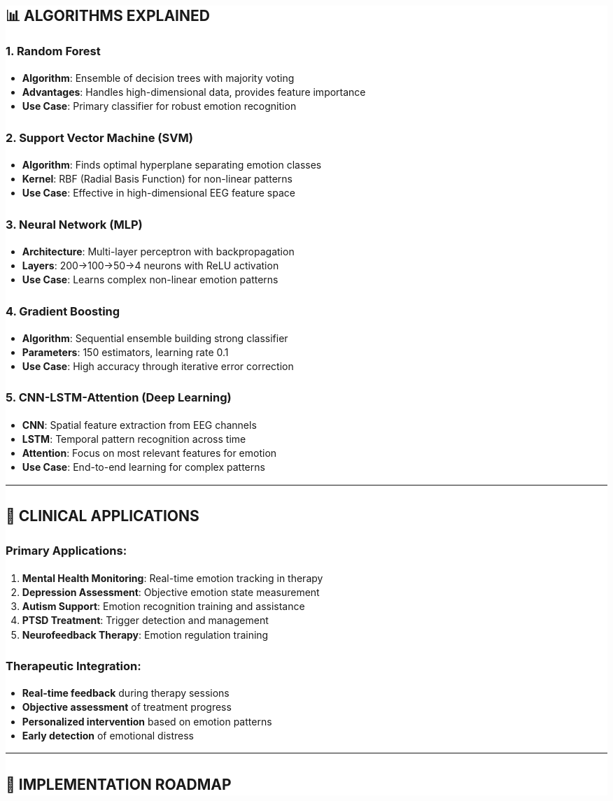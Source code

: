 
## 📊 **ALGORITHMS EXPLAINED**

### **1. Random Forest**
- **Algorithm**: Ensemble of decision trees with majority voting
- **Advantages**: Handles high-dimensional data, provides feature importance
- **Use Case**: Primary classifier for robust emotion recognition

### **2. Support Vector Machine (SVM)**
- **Algorithm**: Finds optimal hyperplane separating emotion classes
- **Kernel**: RBF (Radial Basis Function) for non-linear patterns
- **Use Case**: Effective in high-dimensional EEG feature space

### **3. Neural Network (MLP)**
- **Architecture**: Multi-layer perceptron with backpropagation
- **Layers**: 200→100→50→4 neurons with ReLU activation
- **Use Case**: Learns complex non-linear emotion patterns

### **4. Gradient Boosting**
- **Algorithm**: Sequential ensemble building strong classifier
- **Parameters**: 150 estimators, learning rate 0.1
- **Use Case**: High accuracy through iterative error correction

### **5. CNN-LSTM-Attention (Deep Learning)**
- **CNN**: Spatial feature extraction from EEG channels
- **LSTM**: Temporal pattern recognition across time
- **Attention**: Focus on most relevant features for emotion
- **Use Case**: End-to-end learning for complex patterns

---

## 🎯 **CLINICAL APPLICATIONS**

### **Primary Applications:**
1. **Mental Health Monitoring**: Real-time emotion tracking in therapy
2. **Depression Assessment**: Objective emotion state measurement
3. **Autism Support**: Emotion recognition training and assistance
4. **PTSD Treatment**: Trigger detection and management
5. **Neurofeedback Therapy**: Emotion regulation training

### **Therapeutic Integration:**
- **Real-time feedback** during therapy sessions
- **Objective assessment** of treatment progress
- **Personalized intervention** based on emotion patterns
- **Early detection** of emotional distress

---

## 🚀 **IMPLEMENTATION ROADMAP**

